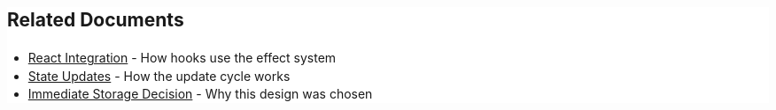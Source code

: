 
## Related Documents

- [React Integration](./react-integration.md) - How hooks use the effect system
- [State Updates](./state-updates.md) - How the update cycle works
- [Immediate Storage Decision](../decisions/immediate-storage.md) - Why this design was chosen
